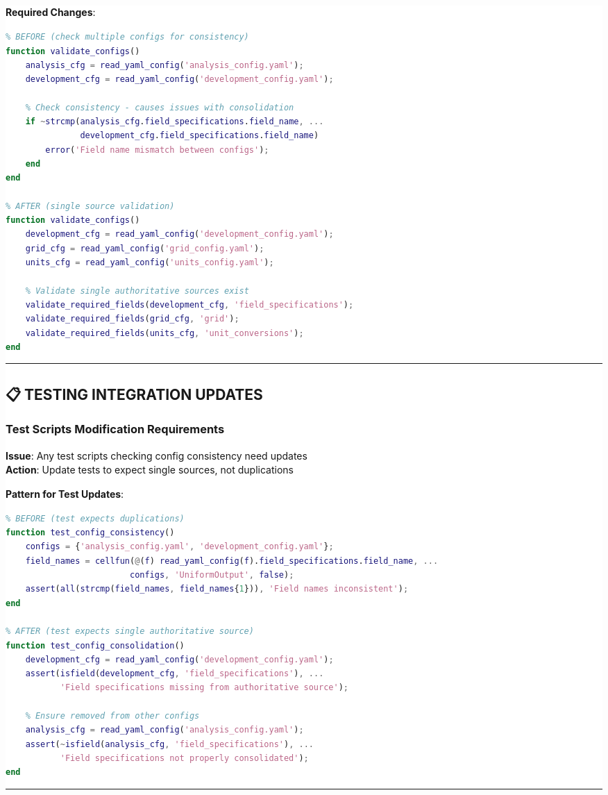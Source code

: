 **Required Changes**:
```matlab
% BEFORE (check multiple configs for consistency)
function validate_configs()
    analysis_cfg = read_yaml_config('analysis_config.yaml');
    development_cfg = read_yaml_config('development_config.yaml');
    
    % Check consistency - causes issues with consolidation
    if ~strcmp(analysis_cfg.field_specifications.field_name, ...
               development_cfg.field_specifications.field_name)
        error('Field name mismatch between configs');
    end
end

% AFTER (single source validation)
function validate_configs()
    development_cfg = read_yaml_config('development_config.yaml');
    grid_cfg = read_yaml_config('grid_config.yaml');
    units_cfg = read_yaml_config('units_config.yaml');
    
    % Validate single authoritative sources exist
    validate_required_fields(development_cfg, 'field_specifications');
    validate_required_fields(grid_cfg, 'grid');
    validate_required_fields(units_cfg, 'unit_conversions');
end
```

---

## 📋 TESTING INTEGRATION UPDATES

### **Test Scripts Modification Requirements**
**Issue**: Any test scripts checking config consistency need updates  
**Action**: Update tests to expect single sources, not duplications

**Pattern for Test Updates**:
```matlab
% BEFORE (test expects duplications)
function test_config_consistency()
    configs = {'analysis_config.yaml', 'development_config.yaml'};
    field_names = cellfun(@(f) read_yaml_config(f).field_specifications.field_name, ...
                         configs, 'UniformOutput', false);
    assert(all(strcmp(field_names, field_names{1})), 'Field names inconsistent');
end

% AFTER (test expects single authoritative source)
function test_config_consolidation()
    development_cfg = read_yaml_config('development_config.yaml');
    assert(isfield(development_cfg, 'field_specifications'), ...
           'Field specifications missing from authoritative source');
    
    % Ensure removed from other configs
    analysis_cfg = read_yaml_config('analysis_config.yaml');
    assert(~isfield(analysis_cfg, 'field_specifications'), ...
           'Field specifications not properly consolidated');
end
```

---